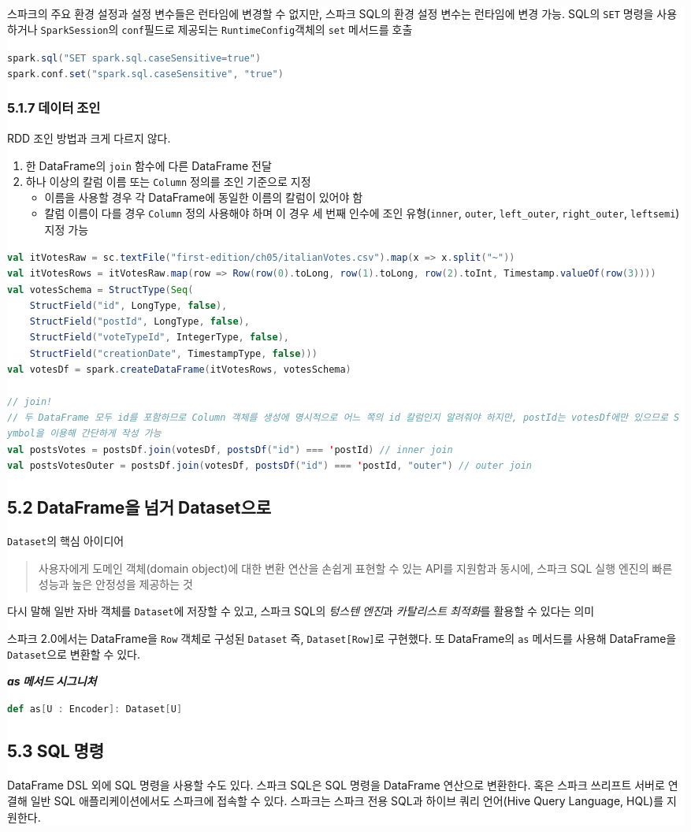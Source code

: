 스파크의 주요 환경 설정과 설정 변수들은 런타임에 변경할 수 없지만, 스파크 SQL의 환경 설정 변수는 런타임에 변경 가능. SQL의 `SET` 명령을 사용하거나 `SparkSession`의 `conf`필드로 제공되는 `RuntimeConfig`객체의 `set` 메서드를 호출

```scala
spark.sql("SET spark.sql.caseSensitive=true")
spark.conf.set("spark.sql.caseSensitive", "true")
```

### 5.1.7 데이터 조인
RDD 조인 방법과 크게 다르지 않다.
1. 한 DataFrame의 `join` 함수에 다른 DataFrame 전달
2. 하나 이상의 칼럼 이름 또는 `Column` 정의를 조인 기준으로 지정
   * 이름을 사용할 경우 각 DataFrame에 동일한 이름의 칼럼이 있어야 함
   * 칼럼 이름이 다를 경우 `Column` 정의 사용해야 하며 이 경우 세 번째 인수에 조인 유형(`inner`, `outer`, `left_outer`, `right_outer`, `leftsemi`) 지정 가능

```scala
val itVotesRaw = sc.textFile("first-edition/ch05/italianVotes.csv").map(x => x.split("~"))
val itVotesRows = itVotesRaw.map(row => Row(row(0).toLong, row(1).toLong, row(2).toInt, Timestamp.valueOf(row(3))))
val votesSchema = StructType(Seq(
    StructField("id", LongType, false),
    StructField("postId", LongType, false),
    StructField("voteTypeId", IntegerType, false),
    StructField("creationDate", TimestampType, false)))
val votesDf = spark.createDataFrame(itVotesRows, votesSchema)

// join!
// 두 DataFrame 모두 id를 포함하므로 Column 객체를 생성에 명시적으로 어느 쪽의 id 칼럼인지 알려줘야 하지만, postId는 votesDf에만 있으므로 Symbol을 이용해 간단하게 작성 가능
val postsVotes = postsDf.join(votesDf, postsDf("id") === 'postId) // inner join
val postsVotesOuter = postsDf.join(votesDf, postsDf("id") === 'postId, "outer") // outer join
```

## 5.2 DataFrame을 넘거 Dataset으로
`Dataset`의 핵심 아이디어
> 사용자에게 도메인 객체(domain object)에 대한 변환 연산을 손쉽게 표현할 수 있는 API를 지원함과 동시에, 스파크 SQL 실행 엔진의 빠른 성능과 높은 안정성을 제공하는 것

다시 말해 일반 자바 객체를 `Dataset`에 저장할 수 있고, 스파크 SQL의 *텅스텐 엔진*과 *카탈리스트 최적화*를 활용할 수 있다는 의미

스파크 2.0에서는 DataFrame을 `Row` 객체로 구성된 `Dataset` 즉, `Dataset[Row]`로 구현했다. 또 DataFrame의 `as` 메서드를 사용해 DataFrame을 `Dataset`으로 변환할 수 있다.

***as 메서드 시그니처***
```scala
def as[U : Encoder]: Dataset[U]
```

## 5.3 SQL 명령
DataFrame DSL 외에 SQL 명령을 사용할 수도 있다. 스파크 SQL은 SQL 명령을 DataFrame 연산으로 변환한다. 혹은 스파크 쓰리프트 서버로 연결해 일반 SQL 애플리케이션에서도 스파크에 접속할 수 있다. 스파크는 스파크 전용 SQL과 하이브 쿼리 언어(Hive Query Language, HQL)를 지원한다.
